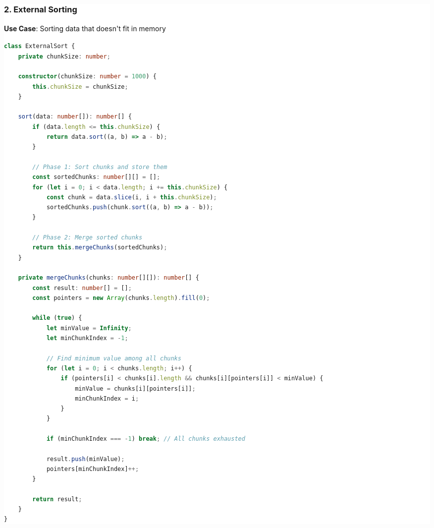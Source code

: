### 2. External Sorting
**Use Case**: Sorting data that doesn't fit in memory

```typescript
class ExternalSort {
    private chunkSize: number;
    
    constructor(chunkSize: number = 1000) {
        this.chunkSize = chunkSize;
    }
    
    sort(data: number[]): number[] {
        if (data.length <= this.chunkSize) {
            return data.sort((a, b) => a - b);
        }
        
        // Phase 1: Sort chunks and store them
        const sortedChunks: number[][] = [];
        for (let i = 0; i < data.length; i += this.chunkSize) {
            const chunk = data.slice(i, i + this.chunkSize);
            sortedChunks.push(chunk.sort((a, b) => a - b));
        }
        
        // Phase 2: Merge sorted chunks
        return this.mergeChunks(sortedChunks);
    }
    
    private mergeChunks(chunks: number[][]): number[] {
        const result: number[] = [];
        const pointers = new Array(chunks.length).fill(0);
        
        while (true) {
            let minValue = Infinity;
            let minChunkIndex = -1;
            
            // Find minimum value among all chunks
            for (let i = 0; i < chunks.length; i++) {
                if (pointers[i] < chunks[i].length && chunks[i][pointers[i]] < minValue) {
                    minValue = chunks[i][pointers[i]];
                    minChunkIndex = i;
                }
            }
            
            if (minChunkIndex === -1) break; // All chunks exhausted
            
            result.push(minValue);
            pointers[minChunkIndex]++;
        }
        
        return result;
    }
}
```
